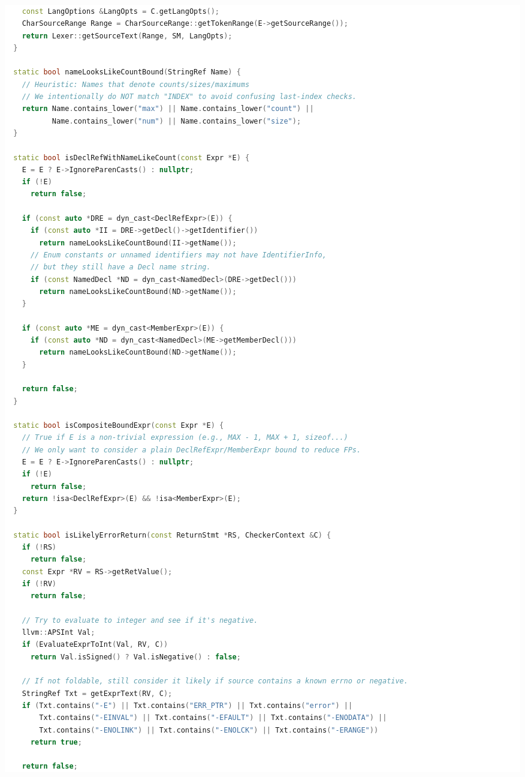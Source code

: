 ```cpp
    const LangOptions &LangOpts = C.getLangOpts();
    CharSourceRange Range = CharSourceRange::getTokenRange(E->getSourceRange());
    return Lexer::getSourceText(Range, SM, LangOpts);
  }

  static bool nameLooksLikeCountBound(StringRef Name) {
    // Heuristic: Names that denote counts/sizes/maximums
    // We intentionally do NOT match "INDEX" to avoid confusing last-index checks.
    return Name.contains_lower("max") || Name.contains_lower("count") ||
           Name.contains_lower("num") || Name.contains_lower("size");
  }

  static bool isDeclRefWithNameLikeCount(const Expr *E) {
    E = E ? E->IgnoreParenCasts() : nullptr;
    if (!E)
      return false;

    if (const auto *DRE = dyn_cast<DeclRefExpr>(E)) {
      if (const auto *II = DRE->getDecl()->getIdentifier())
        return nameLooksLikeCountBound(II->getName());
      // Enum constants or unnamed identifiers may not have IdentifierInfo,
      // but they still have a Decl name string.
      if (const NamedDecl *ND = dyn_cast<NamedDecl>(DRE->getDecl()))
        return nameLooksLikeCountBound(ND->getName());
    }

    if (const auto *ME = dyn_cast<MemberExpr>(E)) {
      if (const auto *ND = dyn_cast<NamedDecl>(ME->getMemberDecl()))
        return nameLooksLikeCountBound(ND->getName());
    }

    return false;
  }

  static bool isCompositeBoundExpr(const Expr *E) {
    // True if E is a non-trivial expression (e.g., MAX - 1, MAX + 1, sizeof...)
    // We only want to consider a plain DeclRefExpr/MemberExpr bound to reduce FPs.
    E = E ? E->IgnoreParenCasts() : nullptr;
    if (!E)
      return false;
    return !isa<DeclRefExpr>(E) && !isa<MemberExpr>(E);
  }

  static bool isLikelyErrorReturn(const ReturnStmt *RS, CheckerContext &C) {
    if (!RS)
      return false;
    const Expr *RV = RS->getRetValue();
    if (!RV)
      return false;

    // Try to evaluate to integer and see if it's negative.
    llvm::APSInt Val;
    if (EvaluateExprToInt(Val, RV, C))
      return Val.isSigned() ? Val.isNegative() : false;

    // If not foldable, still consider it likely if source contains a known errno or negative.
    StringRef Txt = getExprText(RV, C);
    if (Txt.contains("-E") || Txt.contains("ERR_PTR") || Txt.contains("error") ||
        Txt.contains("-EINVAL") || Txt.contains("-EFAULT") || Txt.contains("-ENODATA") ||
        Txt.contains("-ENOLINK") || Txt.contains("-ENOLCK") || Txt.contains("-ERANGE"))
      return true;

    return false;
```